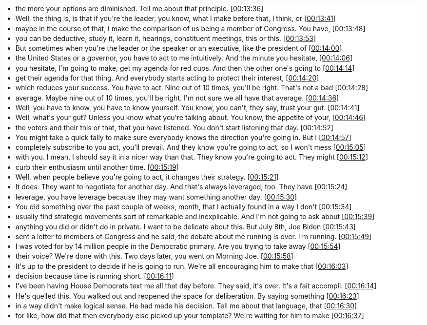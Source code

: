 *  the more your options are diminished. Tell me about that principle. [[00:13:36](https://www.youtube.com/watch?v=3x-zOAfP0MA&t=816.88s)]
*  Well, the thing is, is that if you're the leader, you know, what I make before that, I think, or [[00:13:41](https://www.youtube.com/watch?v=3x-zOAfP0MA&t=821.2800000000001s)]
*  maybe in the course of that, I make the comparison of us being a member of Congress. You have, [[00:13:48](https://www.youtube.com/watch?v=3x-zOAfP0MA&t=828.32s)]
*  you can be deductive, study it, learn it, hearings, constituent meetings, this or this. [[00:13:53](https://www.youtube.com/watch?v=3x-zOAfP0MA&t=833.9200000000001s)]
*  But sometimes when you're the leader or the speaker or an executive, like the president of [[00:14:00](https://www.youtube.com/watch?v=3x-zOAfP0MA&t=840.4s)]
*  the United States or a governor, you have to act to me intuitively. And the minute you hesitate, [[00:14:06](https://www.youtube.com/watch?v=3x-zOAfP0MA&t=846.0799999999999s)]
*  you hesitate, I'm going to make, get my agenda for red cups. And then the other one's going to [[00:14:14](https://www.youtube.com/watch?v=3x-zOAfP0MA&t=854.16s)]
*  get their agenda for that thing. And everybody starts acting to protect their interest, [[00:14:20](https://www.youtube.com/watch?v=3x-zOAfP0MA&t=860.0s)]
*  which reduces your success. You have to act. Nine out of 10 times, you'll be right. That's not a bad [[00:14:28](https://www.youtube.com/watch?v=3x-zOAfP0MA&t=868.64s)]
*  average. Maybe nine out of 10 times, you'll be right. I'm not sure we all have that average. [[00:14:36](https://www.youtube.com/watch?v=3x-zOAfP0MA&t=876.64s)]
*  Well, you have to know, you have to know yourself. You know, you can't, they say, trust your gut. [[00:14:41](https://www.youtube.com/watch?v=3x-zOAfP0MA&t=881.68s)]
*  Well, what's your gut? Unless you know what you're talking about. You know, the appetite of your, [[00:14:46](https://www.youtube.com/watch?v=3x-zOAfP0MA&t=886.8s)]
*  the voters and their this or that, that you have listened. You don't start listening that day. [[00:14:52](https://www.youtube.com/watch?v=3x-zOAfP0MA&t=892.4s)]
*  You might take a quick tally to make sure everybody knows the direction you're going in. But I [[00:14:57](https://www.youtube.com/watch?v=3x-zOAfP0MA&t=897.76s)]
*  completely subscribe to you act, you'll prevail. And they know you're going to act, so I won't mess [[00:15:05](https://www.youtube.com/watch?v=3x-zOAfP0MA&t=905.12s)]
*  with you. I mean, I should say it in a nicer way than that. They know you're going to act. They might [[00:15:12](https://www.youtube.com/watch?v=3x-zOAfP0MA&t=912.56s)]
*  curb their enthusiasm until another time. [[00:15:19](https://www.youtube.com/watch?v=3x-zOAfP0MA&t=919.2s)]
*  Well, when people believe you're going to act, it changes their strategy. [[00:15:21](https://www.youtube.com/watch?v=3x-zOAfP0MA&t=921.36s)]
*  It does. They want to negotiate for another day. And that's always leveraged, too. They have [[00:15:24](https://www.youtube.com/watch?v=3x-zOAfP0MA&t=924.56s)]
*  leverage, you have leverage because they may want something another day. [[00:15:30](https://www.youtube.com/watch?v=3x-zOAfP0MA&t=930.8s)]
*  You did something over the past couple of weeks, month, that I actually found in a way I don't [[00:15:34](https://www.youtube.com/watch?v=3x-zOAfP0MA&t=934.16s)]
*  usually find strategic movements sort of remarkable and inexplicable. And I'm not going to ask about [[00:15:39](https://www.youtube.com/watch?v=3x-zOAfP0MA&t=939.8399999999999s)]
*  anything you did or didn't do in private. I want to be delicate about this. But July 8th, Joe Biden [[00:15:43](https://www.youtube.com/watch?v=3x-zOAfP0MA&t=943.8399999999999s)]
*  sent a letter to members of Congress and he said, the debate about me running is over. I'm running. [[00:15:49](https://www.youtube.com/watch?v=3x-zOAfP0MA&t=949.04s)]
*  I was voted for by 14 million people in the Democratic primary. Are you trying to take away [[00:15:54](https://www.youtube.com/watch?v=3x-zOAfP0MA&t=954.64s)]
*  their voice? We're done with this. Two days later, you went on Morning Joe. [[00:15:58](https://www.youtube.com/watch?v=3x-zOAfP0MA&t=958.64s)]
*  It's up to the president to decide if he is going to run. We're all encouraging him to make that [[00:16:03](https://www.youtube.com/watch?v=3x-zOAfP0MA&t=963.12s)]
*  decision because time is running short. [[00:16:11](https://www.youtube.com/watch?v=3x-zOAfP0MA&t=971.12s)]
*  I've been having House Democrats text me all that day before. They said, it's over. It's a fait accompli. [[00:16:14](https://www.youtube.com/watch?v=3x-zOAfP0MA&t=974.48s)]
*  He's quelled this. You walked out and reopened the space for deliberation. By saying something [[00:16:23](https://www.youtube.com/watch?v=3x-zOAfP0MA&t=983.9200000000001s)]
*  in a way didn't make logical sense. He had made his decision. Tell me about that language, that [[00:16:30](https://www.youtube.com/watch?v=3x-zOAfP0MA&t=990.5600000000001s)]
*  for like, how did that then everybody else picked up your template? We're waiting for him to make [[00:16:37](https://www.youtube.com/watch?v=3x-zOAfP0MA&t=997.36s)]